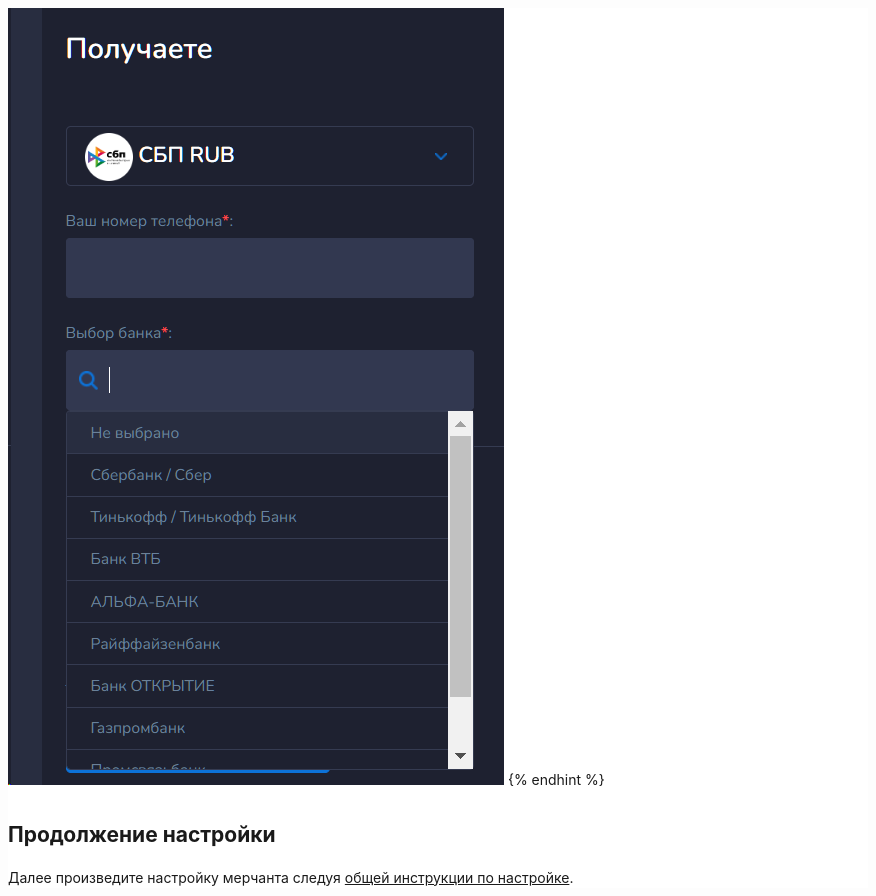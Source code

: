![](<../../../.gitbook/assets/image (510).png>)
{% endhint %}

## Продолжение настройки

Далее произведите настройку мерчанта следуя [общей инструкции по настройке](https://premium.gitbook.io/rukovodstvo-polzovatelya/osnovnye-nastroiki/merchanty-i-avtovyplaty/avtovyplaty/obshie-nastroiki-merchantov-avtovyplat).

[^1]: поле может иметь любое название
